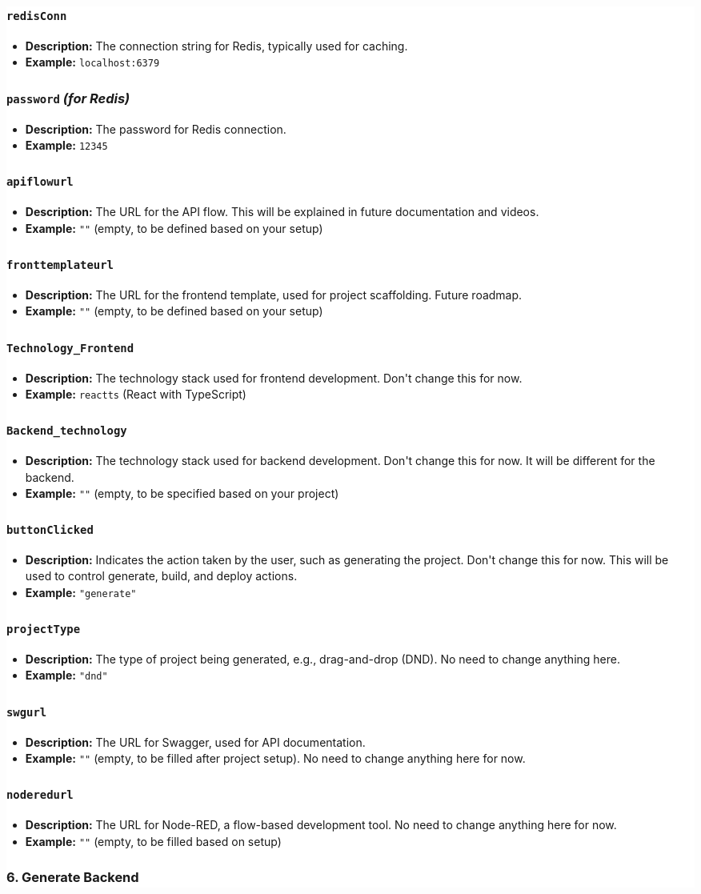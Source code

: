 ### `redisConn`
- **Description:** The connection string for Redis, typically used for caching.
- **Example:** `localhost:6379`

### `password` *(for Redis)*
- **Description:** The password for Redis connection.
- **Example:** `12345`

### `apiflowurl`
- **Description:** The URL for the API flow. This will be explained in future documentation and videos.
- **Example:** `""` (empty, to be defined based on your setup)

### `fronttemplateurl`
- **Description:** The URL for the frontend template, used for project scaffolding. Future roadmap.
- **Example:** `""` (empty, to be defined based on your setup)

### `Technology_Frontend`
- **Description:** The technology stack used for frontend development. Don't change this for now.
- **Example:** `reactts` (React with TypeScript)

### `Backend_technology`
- **Description:** The technology stack used for backend development. Don't change this for now. It will be different for the backend.
- **Example:** `""` (empty, to be specified based on your project)

### `buttonClicked`
- **Description:** Indicates the action taken by the user, such as generating the project. Don't change this for now. This will be used to control generate, build, and deploy actions.
- **Example:** `"generate"`

### `projectType`
- **Description:** The type of project being generated, e.g., drag-and-drop (DND). No need to change anything here.
- **Example:** `"dnd"`

### `swgurl`
- **Description:** The URL for Swagger, used for API documentation.
- **Example:** `""` (empty, to be filled after project setup). No need to change anything here for now.

### `noderedurl`
- **Description:** The URL for Node-RED, a flow-based development tool. No need to change anything here for now.
- **Example:** `""` (empty, to be filled based on setup)


### 6. Generate Backend
